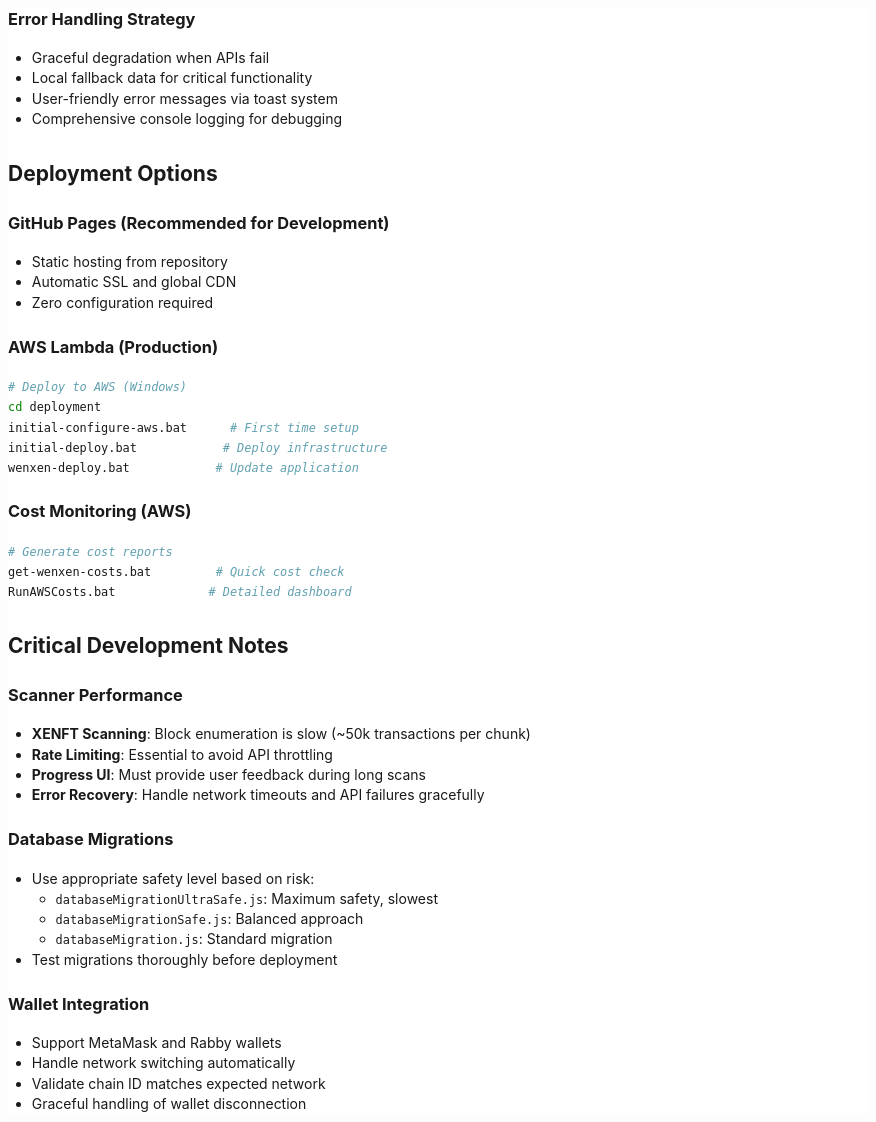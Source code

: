 ### Error Handling Strategy
- Graceful degradation when APIs fail
- Local fallback data for critical functionality
- User-friendly error messages via toast system
- Comprehensive console logging for debugging

## Deployment Options

### GitHub Pages (Recommended for Development)
- Static hosting from repository
- Automatic SSL and global CDN
- Zero configuration required

### AWS Lambda (Production)
```bash
# Deploy to AWS (Windows)
cd deployment
initial-configure-aws.bat      # First time setup
initial-deploy.bat            # Deploy infrastructure
wenxen-deploy.bat            # Update application
```

### Cost Monitoring (AWS)
```bash
# Generate cost reports
get-wenxen-costs.bat         # Quick cost check
RunAWSCosts.bat             # Detailed dashboard
```

## Critical Development Notes

### Scanner Performance
- **XENFT Scanning**: Block enumeration is slow (~50k transactions per chunk)
- **Rate Limiting**: Essential to avoid API throttling
- **Progress UI**: Must provide user feedback during long scans
- **Error Recovery**: Handle network timeouts and API failures gracefully

### Database Migrations
- Use appropriate safety level based on risk:
  - `databaseMigrationUltraSafe.js`: Maximum safety, slowest
  - `databaseMigrationSafe.js`: Balanced approach
  - `databaseMigration.js`: Standard migration
- Test migrations thoroughly before deployment

### Wallet Integration
- Support MetaMask and Rabby wallets
- Handle network switching automatically
- Validate chain ID matches expected network
- Graceful handling of wallet disconnection

